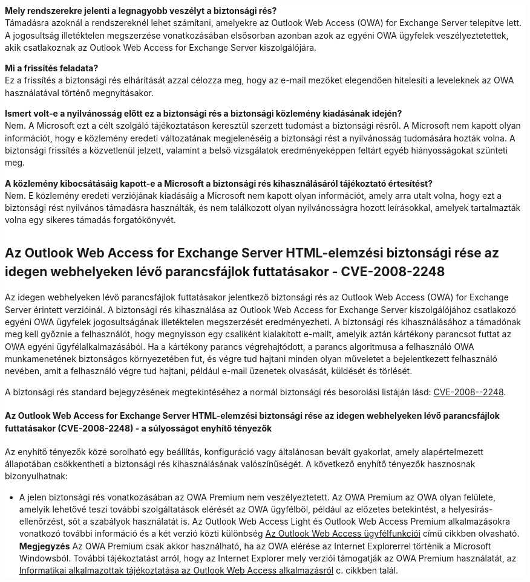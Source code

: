 **Mely rendszerekre jelenti a legnagyobb veszélyt a biztonsági rés?**    
Támadásra azoknál a rendszereknél lehet számítani, amelyekre az Outlook Web Access (OWA) for Exchange Server telepítve lett. A jogosultság illetéktelen megszerzése vonatkozásában elsősorban azonban azok az egyéni OWA ügyfelek veszélyeztetettek, akik csatlakoznak az Outlook Web Access for Exchange Server kiszolgálójára.
  
**Mi a frissítés feladata?**    
Ez a frissítés a biztonsági rés elhárítását azzal célozza meg, hogy az e-mail mezőket elegendően hitelesíti a leveleknek az OWA használatával történő megnyitásakor.
  
**Ismert volt-e a nyilvánosság előtt ez a biztonsági rés a biztonsági közlemény kiadásának idején?**    
Nem. A Microsoft ezt a célt szolgáló tájékoztatáson keresztül szerzett tudomást a biztonsági résről. A Microsoft nem kapott olyan információt, hogy e közlemény eredeti változatának megjelenéséig a biztonsági rést a nyilvánosság tudomására hozták volna. A biztonsági frissítés a közvetlenül jelzett, valamint a belső vizsgálatok eredményeképpen feltárt egyéb hiányosságokat szünteti meg.
  
**A közlemény kibocsátásáig kapott-e a Microsoft a biztonsági rés kihasználásáról tájékoztató értesítést?**    
Nem. E közlemény eredeti verziójának kiadásáig a Microsoft nem kapott olyan információt, amely arra utalt volna, hogy ezt a biztonsági rést nyilvános támadásra használták, és nem találkozott olyan nyilvánosságra hozott leírásokkal, amelyek tartalmazták volna egy sikeres támadás forgatókönyvét.
  
Az Outlook Web Access for Exchange Server HTML-elemzési biztonsági rése az idegen webhelyeken lévő parancsfájlok futtatásakor - CVE-2008-2248  
---------------------------------------------------------------------------------------------------------------------------------------------
  
<span></span>
Az idegen webhelyeken lévő parancsfájlok futtatásakor jelentkező biztonsági rés az Outlook Web Access (OWA) for Exchange Server érintett verzióinál. A biztonsági rés kihasználása az Outlook Web Access for Exchange Server kiszolgálójához csatlakozó egyéni OWA ügyfelek jogosultságának illetéktelen megszerzését eredményezheti. A biztonsági rés kihasználásához a támadónak meg kell győznie a felhasználót, hogy megnyisson egy csaliként kialakított e-mailt, amelyik aztán kártékony parancsot futtat az OWA egyéni ügyfélalkalmazásából. Ha a kártékony parancs végrehajtódott, a parancs algoritmusa a felhasználó OWA munkamenetének biztonságos környezetében fut, és végre tud hajtani minden olyan műveletet a bejelentkezett felhasználó nevében, amit a felhasználó végre tud hajtani, például e-mail üzenetek olvasását, küldését és törlését.
  
A biztonsági rés standard bejegyzésének megtekintéséhez a normál biztonsági rés besorolási listáján lásd: [CVE-2008--2248](http://www.cve.mitre.org/cgi-bin/cvename.cgi?name=cve-2008-2248).
  
#### Az Outlook Web Access for Exchange Server HTML-elemzési biztonsági rése az idegen webhelyeken lévő parancsfájlok futtatásakor (CVE-2008-2248) - a súlyosságot enyhítő tényezők
  
Az enyhítő tényezők közé sorolható egy beállítás, konfiguráció vagy általánosan bevált gyakorlat, amely alapértelmezett állapotában csökkentheti a biztonsági rés kihasználásának valószínűségét. A következő enyhítő tényezők hasznosnak bizonyulhatnak:
  
-   A jelen biztonsági rés vonatkozásában az OWA Premium nem veszélyeztetett. Az OWA Premium az OWA olyan felülete, amelyik lehetővé teszi további szolgáltatások elérését az OWA ügyfélből, például az előzetes betekintést, a helyesírás-ellenőrzést, sőt a szabályok használatát is. Az Outlook Web Access Light és Outlook Web Access Premium alkalmazásokra vonatkozó további információ és a két verzió közti különbség [Az Outlook Web Access ügyfélfunkciói](http://technet.microsoft.com/en-us/library/aa997437(exchg.80).aspx) című cikkben olvasható.  
    **Megjegyzés** Az OWA Premium csak akkor használható, ha az OWA elérése az Internet Explorerrel történik a Microsoft Windowsból. További tájékoztatást arról, hogy az Internet Explorer mely verziói támogatják az OWA Premium használatát, az [Informatikai alkalmazottak tájékoztatása az Outlook Web Access alkalmazásról](http://technet.microsoft.com/en-us/library/aa998931(exchg.80).aspx) c. cikkben talál.
  